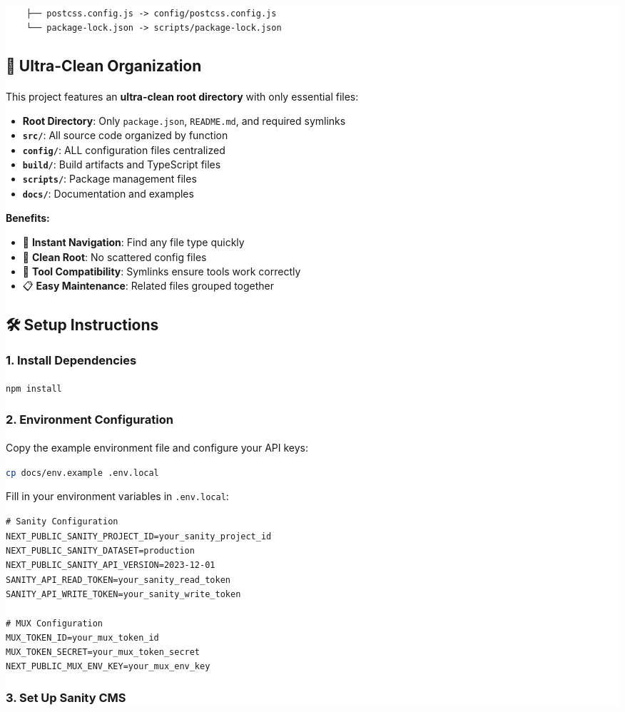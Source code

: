 ```
    ├── postcss.config.js -> config/postcss.config.js
    └── package-lock.json -> scripts/package-lock.json
```

## 🧹 Ultra-Clean Organization

This project features an **ultra-clean root directory** with only essential files:

- **Root Directory**: Only `package.json`, `README.md`, and required symlinks
- **`src/`**: All source code organized by function
- **`config/`**: ALL configuration files centralized
- **`build/`**: Build artifacts and TypeScript files
- **`scripts/`**: Package management files
- **`docs/`**: Documentation and examples

**Benefits:**
- 🎯 **Instant Navigation**: Find any file type quickly
- 🧹 **Clean Root**: No scattered config files  
- 🔗 **Tool Compatibility**: Symlinks ensure tools work correctly
- 📋 **Easy Maintenance**: Related files grouped together

## 🛠 Setup Instructions

### 1. Install Dependencies

```bash
npm install
```

### 2. Environment Configuration

Copy the example environment file and configure your API keys:

```bash
cp docs/env.example .env.local
```

Fill in your environment variables in `.env.local`:

```env
# Sanity Configuration
NEXT_PUBLIC_SANITY_PROJECT_ID=your_sanity_project_id
NEXT_PUBLIC_SANITY_DATASET=production
NEXT_PUBLIC_SANITY_API_VERSION=2023-12-01
SANITY_API_READ_TOKEN=your_sanity_read_token
SANITY_API_WRITE_TOKEN=your_sanity_write_token

# MUX Configuration
MUX_TOKEN_ID=your_mux_token_id
MUX_TOKEN_SECRET=your_mux_token_secret
NEXT_PUBLIC_MUX_ENV_KEY=your_mux_env_key
```

### 3. Set Up Sanity CMS
